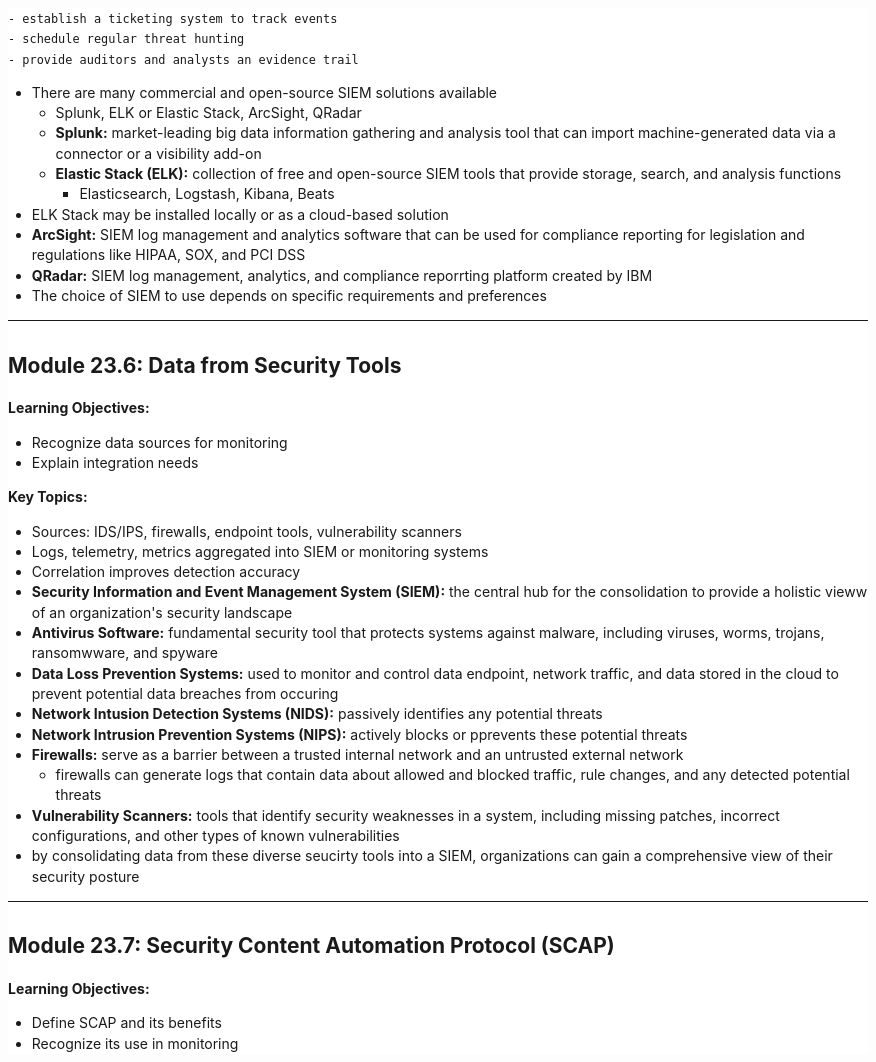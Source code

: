 	- establish a ticketing system to track events
	- schedule regular threat hunting
	- provide auditors and analysts an evidence trail
- There are many commercial and open-source SIEM solutions available
	- Splunk, ELK or Elastic Stack, ArcSight, QRadar
	- **Splunk:** market-leading big data information gathering and analysis tool that can import machine-generated data via a connector or a visibility add-on
	- **Elastic Stack (ELK):** collection of free and open-source SIEM tools that provide storage, search, and analysis functions
		- Elasticsearch, Logstash, Kibana, Beats
- ELK Stack may be installed locally or as a cloud-based solution
- **ArcSight:** SIEM log management and analytics software that can be used for compliance reporting for legislation and regulations like HIPAA, SOX, and PCI DSS
- **QRadar:** SIEM log management, analytics, and compliance reporrting platform created by IBM
- The choice of SIEM to use depends on specific requirements and preferences

---

## Module 23.6: Data from Security Tools  
**Learning Objectives:**  
- Recognize data sources for monitoring  
- Explain integration needs  

**Key Topics:**  
- Sources: IDS/IPS, firewalls, endpoint tools, vulnerability scanners  
- Logs, telemetry, metrics aggregated into SIEM or monitoring systems  
- Correlation improves detection accuracy  
- **Security Information and Event Management System (SIEM):** the central hub for the consolidation to provide a holistic vieww of an organization's security landscape
- **Antivirus Software:** fundamental security tool that protects systems against malware, including viruses, worms, trojans, ransomwware, and spyware
- **Data Loss Prevention Systems:** used to monitor and control data endpoint, network traffic, and data stored in the cloud to prevent potential data breaches from occuring
- **Network Intusion Detection Systems (NIDS):** passively identifies any potential threats
- **Network Intrusion Prevention Systems (NIPS):** actively blocks or pprevents these potential threats
- **Firewalls:** serve as a barrier between a trusted internal network and an untrusted external network
	- firewalls can generate logs that contain data about allowed and blocked traffic, rule changes, and any detected potential threats
- **Vulnerability Scanners:** tools that identify security weaknesses in a system, including missing patches, incorrect configurations, and other types of known vulnerabilities
- by consolidating data from these diverse seucirty tools into a SIEM, organizations can gain a comprehensive view of their security posture

---

## Module 23.7: Security Content Automation Protocol (SCAP)  
**Learning Objectives:**  
- Define SCAP and its benefits  
- Recognize its use in monitoring  
